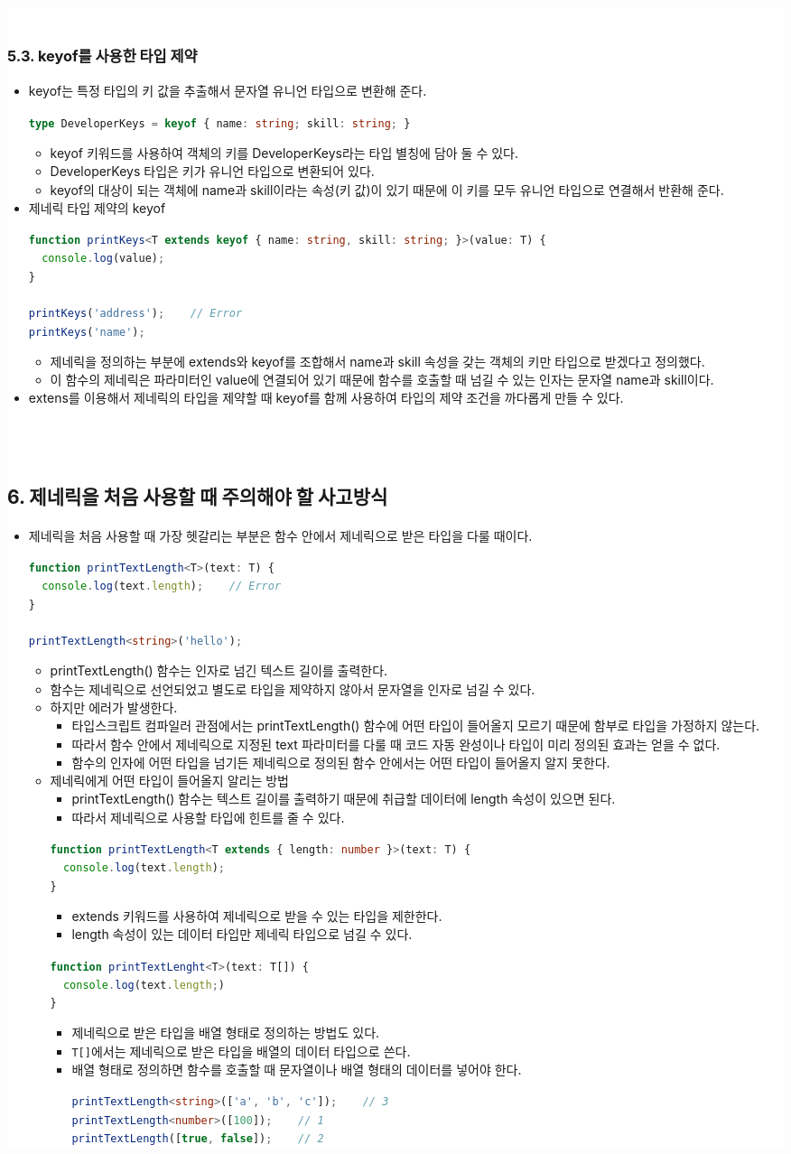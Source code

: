 <br>

### 5.3. keyof를 사용한 타입 제약
- keyof는 특정 타입의 키 값을 추출해서 문자열 유니언 타입으로 변환해 준다.
  ```ts
  type DeveloperKeys = keyof { name: string; skill: string; }
  ```
  - keyof 키워드를 사용하여 객체의 키를 DeveloperKeys라는 타입 별칭에 담아 둘 수 있다.
  - DeveloperKeys 타입은 키가 유니언 타입으로 변환되어 있다.
  - keyof의 대상이 되는 객체에 name과 skill이라는 속성(키 값)이 있기 때문에 이 키를 모두 유니언 타입으로 연결해서 반환해 준다.
- 제네릭 타입 제약의 keyof
  ```ts
  function printKeys<T extends keyof { name: string, skill: string; }>(value: T) {
    console.log(value);
  }

  printKeys('address');    // Error
  printKeys('name');
  ```
  - 제네릭을 정의하는 부분에 extends와 keyof를 조합해서 name과 skill 속성을 갖는 객체의 키만 타입으로 받겠다고 정의했다.
  - 이 함수의 제네릭은 파라미터인 value에 연결되어 있기 때문에 함수를 호출할 때 넘길 수 있는 인자는 문자열 name과 skill이다.
- extens를 이용해서 제네릭의 타입을 제약할 때 keyof를 함께 사용하여 타입의 제약 조건을 까다롭게 만들 수 있다.

<br>
<br>

## 6. 제네릭을 처음 사용할 때 주의해야 할 사고방식
- 제네릭을 처음 사용할 때 가장 헷갈리는 부분은 함수 안에서 제네릭으로 받은 타입을 다룰 때이다.
  ```ts
  function printTextLength<T>(text: T) {
    console.log(text.length);    // Error
  }

  printTextLength<string>('hello');
  ```
  - printTextLength() 함수는 인자로 넘긴 텍스트 길이를 출력한다.
  - 함수는 제네릭으로 선언되었고 별도로 타입을 제약하지 않아서 문자열을 인자로 넘길 수 있다.
  - 하지만 에러가 발생한다.
    - 타입스크립트 컴파일러 관점에서는 printTextLength() 함수에 어떤 타입이 들어올지 모르기 때문에 함부로 타입을 가정하지 않는다.
    - 따라서 함수 안에서 제네릭으로 지정된 text 파라미터를 다룰 때 코드 자동 완성이나 타입이 미리 정의된 효과는 얻을 수 없다.
    - 함수의 인자에 어떤 타입을 넘기든 제네릭으로 정의된 함수 안에서는 어떤 타입이 들어올지 알지 못한다.
  - 제네릭에게 어떤 타입이 들어올지 알리는 방법
    - printTextLength() 함수는 텍스트 길이를 출력하기 때문에 취급할 데이터에 length 속성이 있으면 된다.
    - 따라서 제네릭으로 사용할 타입에 힌트를 줄 수 있다.
    ```ts
    function printTextLength<T extends { length: number }>(text: T) {
      console.log(text.length);
    }
    ```
    - extends 키워드를 사용하여 제네릭으로 받을 수 있는 타입을 제한한다.
    - length 속성이 있는 데이터 타입만 제네릭 타입으로 넘길 수 있다.
    ```ts
    function printTextLenght<T>(text: T[]) {
      console.log(text.length;)
    }
    ```
    - 제네릭으로 받은 타입을 배열 형태로 정의하는 방법도 있다.
    - `T[]`에서는 제네릭으로 받은 타입을 배열의 데이터 타입으로 쓴다.
    - 배열 형태로 정의하면 함수를 호출할 때 문자열이나 배열 형태의 데이터를 넣어야 한다.
      ```ts
      printTextLength<string>(['a', 'b', 'c']);    // 3
      printTextLength<number>([100]);    // 1
      printTextLength([true, false]);    // 2
      ```